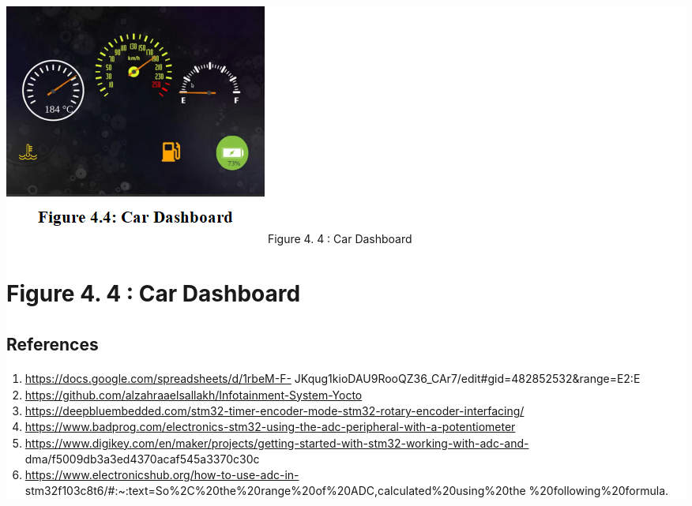 ![DashBoard](f44.png "DashBoard")
Figure 4. 4 : Car Dashboard

# Figure 4. 4 : Car Dashboard


## References

1. https://docs.google.com/spreadsheets/d/1rbeM-F-
    JKqug1kioDAU9RooQZ36_CAr7/edit#gid=482852532&range=E2:E
2. https://github.com/alzahraaelsallakh/Infotainment-System-Yocto
3. https://deepbluembedded.com/stm32-timer-encoder-mode-stm32-rotary-encoder-interfacing/
4. https://www.badprog.com/electronics-stm32-using-the-adc-peripheral-with-a-potentiometer
5. https://www.digikey.com/en/maker/projects/getting-started-with-stm32-working-with-adc-and-
    dma/f5009db3a3ed4370acaf545a3370c30c
6. https://www.electronicshub.org/how-to-use-adc-in-
    stm32f103c8t6/#:~:text=So%2C%20the%20range%20of%20ADC,calculated%20using%20the
    %20following%20formula.


